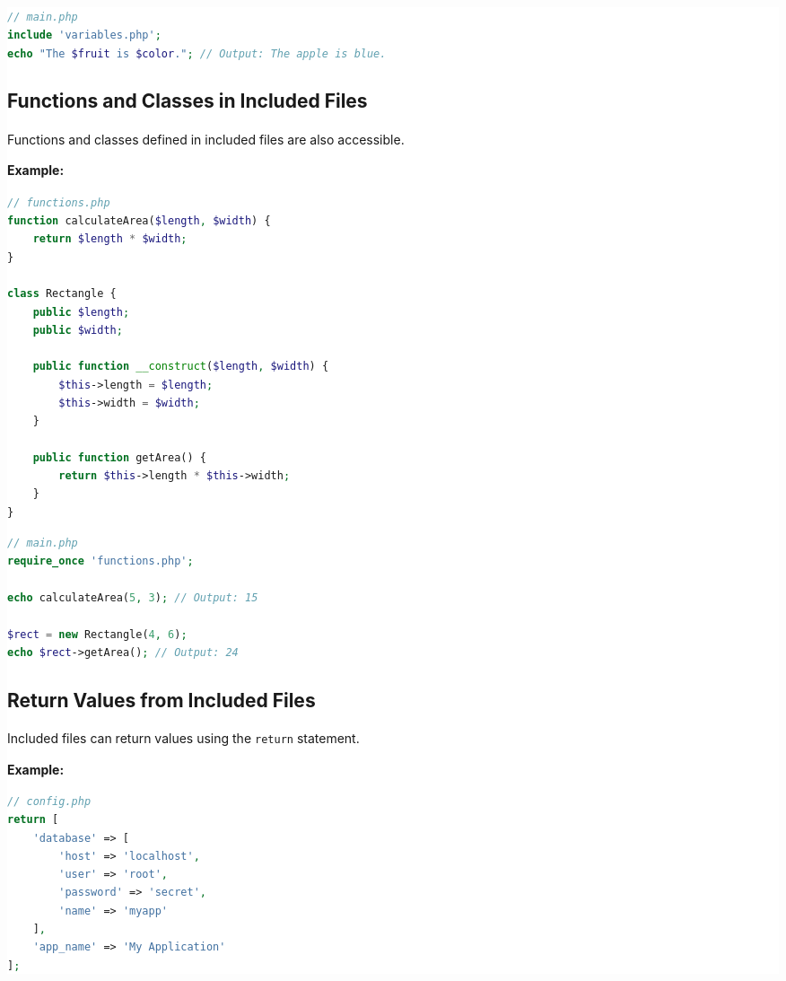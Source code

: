 ```php
// main.php
include 'variables.php';
echo "The $fruit is $color."; // Output: The apple is blue.
```

## Functions and Classes in Included Files

Functions and classes defined in included files are also accessible.

**Example:**

```php
// functions.php
function calculateArea($length, $width) {
    return $length * $width;
}

class Rectangle {
    public $length;
    public $width;
    
    public function __construct($length, $width) {
        $this->length = $length;
        $this->width = $width;
    }
    
    public function getArea() {
        return $this->length * $this->width;
    }
}
```

```php
// main.php
require_once 'functions.php';

echo calculateArea(5, 3); // Output: 15

$rect = new Rectangle(4, 6);
echo $rect->getArea(); // Output: 24
```

## Return Values from Included Files

Included files can return values using the `return` statement.

**Example:**

```php
// config.php
return [
    'database' => [
        'host' => 'localhost',
        'user' => 'root',
        'password' => 'secret',
        'name' => 'myapp'
    ],
    'app_name' => 'My Application'
];
```
